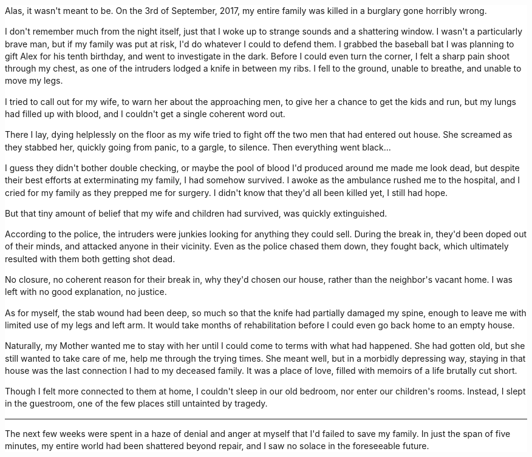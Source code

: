 
Alas, it wasn't meant to be. On the 3rd of September, 2017, my entire family was killed  in a burglary gone horribly wrong.


I don't remember much from the night itself, just that I woke up to strange sounds and a shattering window. I wasn't a particularly brave man, but if my family was put at risk, I'd do whatever I could to defend them. I grabbed the baseball bat I was planning to gift Alex for his tenth birthday, and went to investigate in the dark. Before I could even turn the corner, I felt a sharp pain shoot through my chest, as one of the intruders lodged a knife in between my ribs. I fell to the ground, unable to breathe, and unable to move my legs. 


I tried to call out for my wife, to warn her about the approaching men, to give her a chance to get the kids and run, but my lungs had filled up with blood, and I couldn't get a single coherent word out. 


There I lay, dying helplessly on the floor as my wife tried to fight off the two men that had entered out house. She screamed as they stabbed her, quickly going from panic, to a gargle, to silence. Then everything went black...


I guess they didn't bother double checking, or maybe the pool of blood I'd produced around me made me look dead, but despite their best efforts at exterminating my family, I had somehow survived. I awoke as the ambulance rushed me to the hospital, and I cried for my family as they prepped me for surgery. I didn't know that they'd all been killed yet, I still had hope. 


But that tiny amount of belief that my wife and children had survived, was quickly extinguished.


According to the police, the intruders were junkies looking for anything they could sell. During the break in, they'd been doped out of their minds, and attacked anyone in their vicinity. Even as the police chased them down, they fought back, which ultimately resulted with them both getting shot dead. 


No closure, no coherent reason for their break in, why they'd chosen our house, rather than the neighbor's vacant home. I was left with no good explanation, no justice. 


As for myself, the stab wound had been deep, so much so that the knife had partially damaged my spine, enough to leave me with limited use of my legs and left arm. It would take months of rehabilitation before I could even go back home to an empty house. 


Naturally, my Mother wanted me to stay with her until I could come to terms with what had happened. She had gotten old, but she still wanted to take care of me, help me through the trying times. She meant well, but in a morbidly depressing way, staying in that house was the last connection I had to my deceased family. It was a place of love, filled with memoirs of a life brutally cut short.


Though I felt more connected to them at home, I couldn't sleep in our old bedroom, nor enter our children's rooms. Instead, I slept in the guestroom, one of the few places still untainted by tragedy. 

***

The next few weeks were spent in a haze of denial and anger at myself that I'd failed to save my family. In just the span of five minutes, my entire world had been shattered beyond repair, and I saw no solace in the foreseeable future. 
